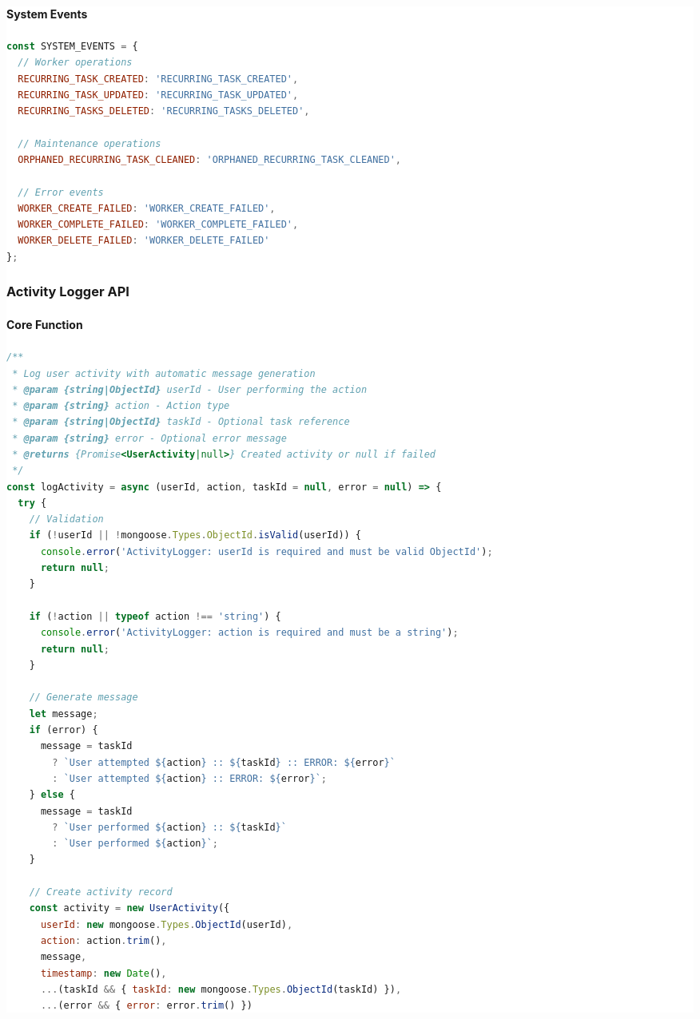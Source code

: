 #### System Events
```javascript
const SYSTEM_EVENTS = {
  // Worker operations
  RECURRING_TASK_CREATED: 'RECURRING_TASK_CREATED',
  RECURRING_TASK_UPDATED: 'RECURRING_TASK_UPDATED',
  RECURRING_TASKS_DELETED: 'RECURRING_TASKS_DELETED',
  
  // Maintenance operations
  ORPHANED_RECURRING_TASK_CLEANED: 'ORPHANED_RECURRING_TASK_CLEANED',
  
  // Error events
  WORKER_CREATE_FAILED: 'WORKER_CREATE_FAILED',
  WORKER_COMPLETE_FAILED: 'WORKER_COMPLETE_FAILED',
  WORKER_DELETE_FAILED: 'WORKER_DELETE_FAILED'
};
```

### Activity Logger API

#### Core Function

```javascript
/**
 * Log user activity with automatic message generation
 * @param {string|ObjectId} userId - User performing the action
 * @param {string} action - Action type
 * @param {string|ObjectId} taskId - Optional task reference
 * @param {string} error - Optional error message
 * @returns {Promise<UserActivity|null>} Created activity or null if failed
 */
const logActivity = async (userId, action, taskId = null, error = null) => {
  try {
    // Validation
    if (!userId || !mongoose.Types.ObjectId.isValid(userId)) {
      console.error('ActivityLogger: userId is required and must be valid ObjectId');
      return null;
    }
    
    if (!action || typeof action !== 'string') {
      console.error('ActivityLogger: action is required and must be a string');
      return null;
    }
    
    // Generate message
    let message;
    if (error) {
      message = taskId 
        ? `User attempted ${action} :: ${taskId} :: ERROR: ${error}`
        : `User attempted ${action} :: ERROR: ${error}`;
    } else {
      message = taskId
        ? `User performed ${action} :: ${taskId}`
        : `User performed ${action}`;
    }
    
    // Create activity record
    const activity = new UserActivity({
      userId: new mongoose.Types.ObjectId(userId),
      action: action.trim(),
      message,
      timestamp: new Date(),
      ...(taskId && { taskId: new mongoose.Types.ObjectId(taskId) }),
      ...(error && { error: error.trim() })
```